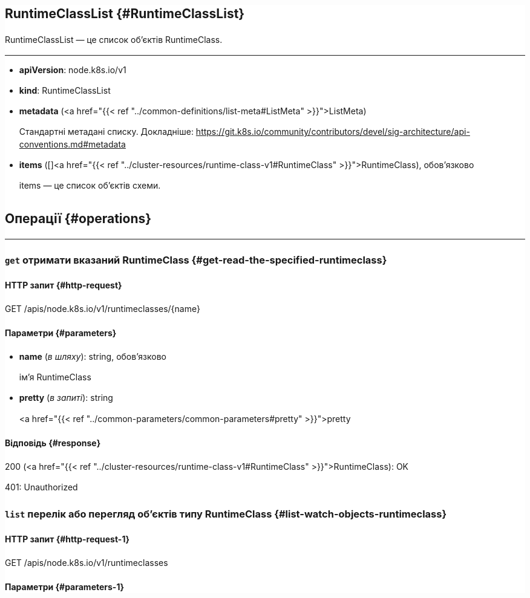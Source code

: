 ## RuntimeClassList {#RuntimeClassList}

RuntimeClassList — це список обʼєктів RuntimeClass.

---

- **apiVersion**: node.k8s.io/v1

- **kind**: RuntimeClassList

- **metadata** (<a href="{{< ref "../common-definitions/list-meta#ListMeta" >}}">ListMeta</a>)

  Стандартні метадані списку. Докладніше: https://git.k8s.io/community/contributors/devel/sig-architecture/api-conventions.md#metadata

- **items** ([]<a href="{{< ref "../cluster-resources/runtime-class-v1#RuntimeClass" >}}">RuntimeClass</a>), обовʼязково

  items — це список обʼєктів схеми.

## Операції {#operations}

---

### `get` отримати вказаний RuntimeClass {#get-read-the-specified-runtimeclass}

#### HTTP запит {#http-request}

GET /apis/node.k8s.io/v1/runtimeclasses/{name}

#### Параметри {#parameters}

- **name** (*в шляху*): string, обовʼязково

  імʼя RuntimeClass

- **pretty** (*в запиті*): string

  <a href="{{< ref "../common-parameters/common-parameters#pretty" >}}">pretty</a>

#### Відповідь {#response}

200 (<a href="{{< ref "../cluster-resources/runtime-class-v1#RuntimeClass" >}}">RuntimeClass</a>): OK

401: Unauthorized

### `list` перелік або перегляд обʼєктів типу RuntimeClass {#list-watch-objects-runtimeclass}

#### HTTP запит {#http-request-1}

GET /apis/node.k8s.io/v1/runtimeclasses

#### Параметри {#parameters-1}
